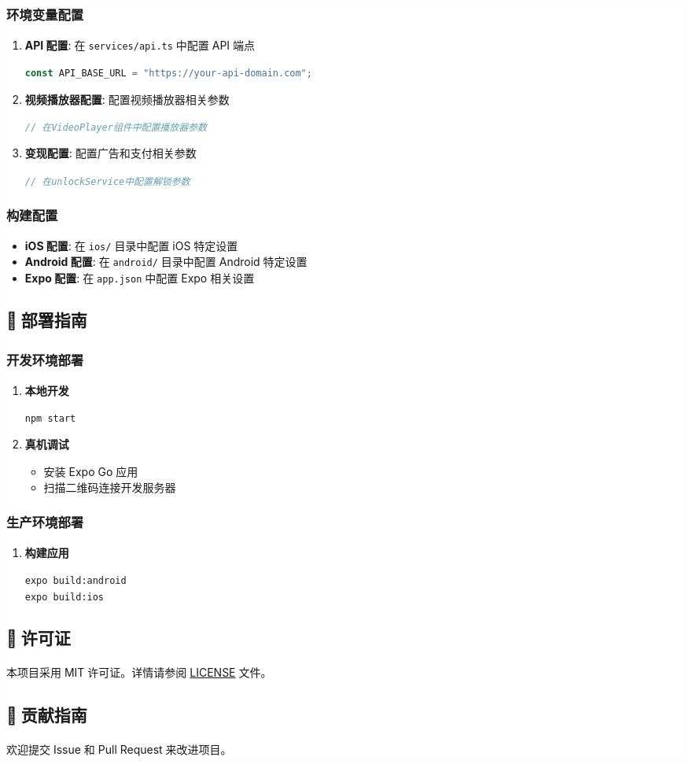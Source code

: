 ### 环境变量配置

1. **API 配置**: 在 `services/api.ts` 中配置 API 端点

   ```typescript
   const API_BASE_URL = "https://your-api-domain.com";
   ```

2. **视频播放器配置**: 配置视频播放器相关参数

   ```typescript
   // 在VideoPlayer组件中配置播放器参数
   ```

3. **变现配置**: 配置广告和支付相关参数
   ```typescript
   // 在unlockService中配置解锁参数
   ```

### 构建配置

- **iOS 配置**: 在 `ios/` 目录中配置 iOS 特定设置
- **Android 配置**: 在 `android/` 目录中配置 Android 特定设置
- **Expo 配置**: 在 `app.json` 中配置 Expo 相关设置

## 🚀 部署指南

### 开发环境部署

1. **本地开发**

   ```bash
   npm start
   ```

2. **真机调试**
   - 安装 Expo Go 应用
   - 扫描二维码连接开发服务器

### 生产环境部署

1. **构建应用**

   ```bash
   expo build:android
   expo build:ios
   ```

## 📄 许可证

本项目采用 MIT 许可证。详情请参阅 [LICENSE](LICENSE) 文件。

## 🤝 贡献指南

欢迎提交 Issue 和 Pull Request 来改进项目。
